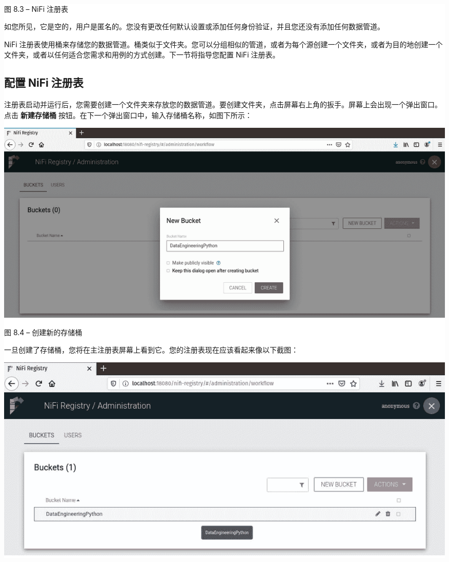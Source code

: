 图 8.3 – NiFi 注册表

如您所见，它是空的，用户是匿名的。您没有更改任何默认设置或添加任何身份验证，并且您还没有添加任何数据管道。

NiFi 注册表使用桶来存储您的数据管道。桶类似于文件夹。您可以分组相似的管道，或者为每个源创建一个文件夹，或者为目的地创建一个文件夹，或者以任何适合您需求和用例的方式创建。下一节将指导您配置 NiFi 注册表。

## 配置 NiFi 注册表

注册表启动并运行后，您需要创建一个文件夹来存放您的数据管道。要创建文件夹，点击屏幕右上角的扳手。屏幕上会出现一个弹出窗口。点击 **新建存储桶** 按钮。在下一个弹出窗口中，输入存储桶名称，如图下所示：

![图 8.4 – 创建新的存储桶](img/Figure_8.4__B15739.jpg)

图 8.4 – 创建新的存储桶

一旦创建了存储桶，您将在主注册表屏幕上看到它。您的注册表现在应该看起来像以下截图：

![图 8.5 – 带有新存储桶的注册表](img/Figure_8.5__B15739.jpg)
